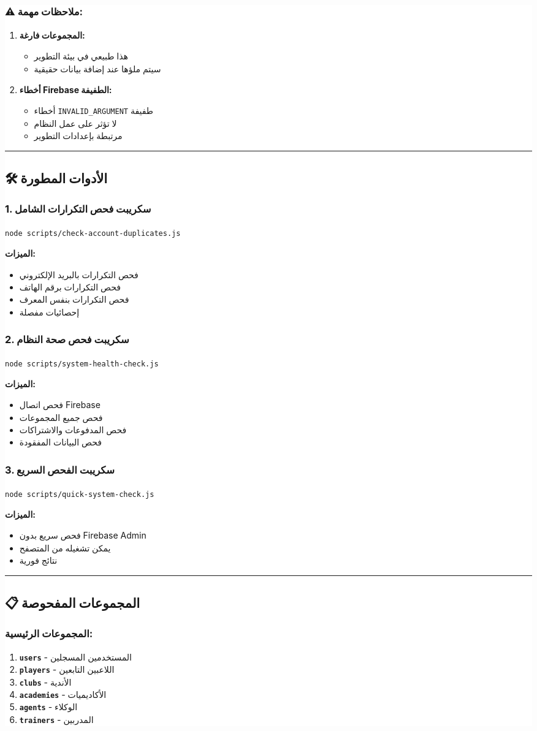 ### **⚠️ ملاحظات مهمة:**

1. **المجموعات فارغة:** 
   - هذا طبيعي في بيئة التطوير
   - سيتم ملؤها عند إضافة بيانات حقيقية

2. **أخطاء Firebase الطفيفة:**
   - أخطاء `INVALID_ARGUMENT` طفيفة
   - لا تؤثر على عمل النظام
   - مرتبطة بإعدادات التطوير

---

## 🛠️ الأدوات المطورة

### **1. سكريبت فحص التكرارات الشامل**
```bash
node scripts/check-account-duplicates.js
```
**الميزات:**
- فحص التكرارات بالبريد الإلكتروني
- فحص التكرارات برقم الهاتف
- فحص التكرارات بنفس المعرف
- إحصائيات مفصلة

### **2. سكريبت فحص صحة النظام**
```bash
node scripts/system-health-check.js
```
**الميزات:**
- فحص اتصال Firebase
- فحص جميع المجموعات
- فحص المدفوعات والاشتراكات
- فحص البيانات المفقودة

### **3. سكريبت الفحص السريع**
```bash
node scripts/quick-system-check.js
```
**الميزات:**
- فحص سريع بدون Firebase Admin
- يمكن تشغيله من المتصفح
- نتائج فورية

---

## 📋 المجموعات المفحوصة

### **المجموعات الرئيسية:**
1. **`users`** - المستخدمين المسجلين
2. **`players`** - اللاعبين التابعين
3. **`clubs`** - الأندية
4. **`academies`** - الأكاديميات
5. **`agents`** - الوكلاء
6. **`trainers`** - المدربين
